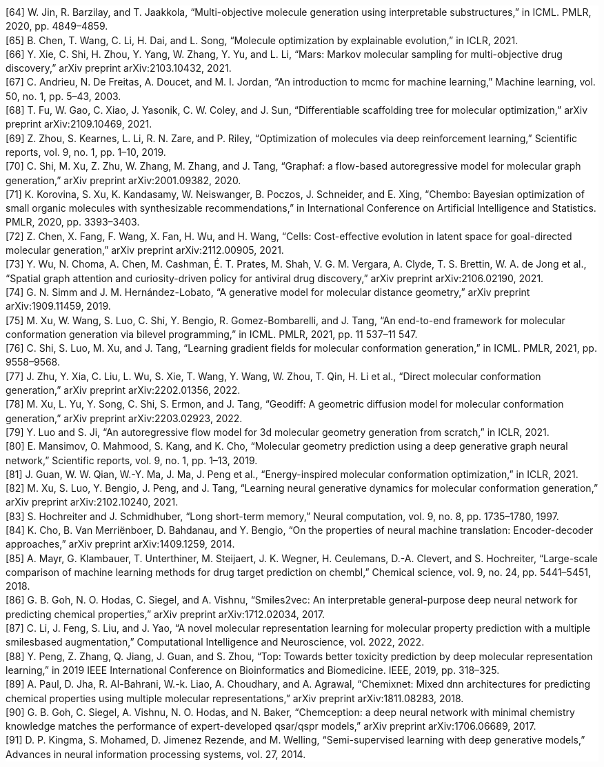 [64] W. Jin, R. Barzilay, and T. Jaakkola, “Multi-objective molecule generation using interpretable substructures,” in ICML. PMLR, 2020, pp. 4849–4859.   
[65] B. Chen, T. Wang, C. Li, H. Dai, and L. Song, “Molecule optimization by explainable evolution,” in ICLR, 2021.   
[66] Y. Xie, C. Shi, H. Zhou, Y. Yang, W. Zhang, Y. Yu, and L. Li, “Mars: Markov molecular sampling for multi-objective drug discovery,” arXiv preprint arXiv:2103.10432, 2021.   
[67] C. Andrieu, N. De Freitas, A. Doucet, and M. I. Jordan, “An introduction to mcmc for machine learning,” Machine learning, vol. 50, no. 1, pp. 5–43, 2003.   
[68] T. Fu, W. Gao, C. Xiao, J. Yasonik, C. W. Coley, and J. Sun, “Differentiable scaffolding tree for molecular optimization,” arXiv preprint arXiv:2109.10469, 2021.   
[69] Z. Zhou, S. Kearnes, L. Li, R. N. Zare, and P. Riley, “Optimization of molecules via deep reinforcement learning,” Scientific reports, vol. 9, no. 1, pp. 1–10, 2019.   
[70] C. Shi, M. Xu, Z. Zhu, W. Zhang, M. Zhang, and J. Tang, “Graphaf: a flow-based autoregressive model for molecular graph generation,” arXiv preprint arXiv:2001.09382, 2020.   
[71] K. Korovina, S. Xu, K. Kandasamy, W. Neiswanger, B. Poczos, J. Schneider, and E. Xing, “Chembo: Bayesian optimization of small organic molecules with synthesizable recommendations,” in International Conference on Artificial Intelligence and Statistics. PMLR, 2020, pp. 3393–3403.   
[72] Z. Chen, X. Fang, F. Wang, X. Fan, H. Wu, and H. Wang, “Cells: Cost-effective evolution in latent space for goal-directed molecular generation,” arXiv preprint arXiv:2112.00905, 2021.   
[73] Y. Wu, N. Choma, A. Chen, M. Cashman, É. T. Prates, M. Shah, V. G. M. Vergara, A. Clyde, T. S. Brettin, W. A. de Jong et al., “Spatial graph attention and curiosity-driven policy for antiviral drug discovery,” arXiv preprint arXiv:2106.02190, 2021.   
[74] G. N. Simm and J. M. Hernández-Lobato, “A generative model for molecular distance geometry,” arXiv preprint arXiv:1909.11459, 2019.   
[75] M. Xu, W. Wang, S. Luo, C. Shi, Y. Bengio, R. Gomez-Bombarelli, and J. Tang, “An end-to-end framework for molecular conformation generation via bilevel programming,” in ICML. PMLR, 2021, pp. 11 537–11 547.   
[76] C. Shi, S. Luo, M. Xu, and J. Tang, “Learning gradient fields for molecular conformation generation,” in ICML. PMLR, 2021, pp. 9558–9568.   
[77] J. Zhu, Y. Xia, C. Liu, L. Wu, S. Xie, T. Wang, Y. Wang, W. Zhou, T. Qin, H. Li et al., “Direct molecular conformation generation,” arXiv preprint arXiv:2202.01356, 2022.   
[78] M. Xu, L. Yu, Y. Song, C. Shi, S. Ermon, and J. Tang, “Geodiff: A geometric diffusion model for molecular conformation generation,” arXiv preprint arXiv:2203.02923, 2022.   
[79] Y. Luo and S. Ji, “An autoregressive flow model for 3d molecular geometry generation from scratch,” in ICLR, 2021.   
[80] E. Mansimov, O. Mahmood, S. Kang, and K. Cho, “Molecular geometry prediction using a deep generative graph neural network,” Scientific reports, vol. 9, no. 1, pp. 1–13, 2019.   
[81] J. Guan, W. W. Qian, W.-Y. Ma, J. Ma, J. Peng et al., “Energy-inspired molecular conformation optimization,” in ICLR, 2021.   
[82] M. Xu, S. Luo, Y. Bengio, J. Peng, and J. Tang, “Learning neural generative dynamics for molecular conformation generation,” arXiv preprint arXiv:2102.10240, 2021.   
[83] S. Hochreiter and J. Schmidhuber, “Long short-term memory,” Neural computation, vol. 9, no. 8, pp. 1735–1780, 1997.   
[84] K. Cho, B. Van Merriënboer, D. Bahdanau, and Y. Bengio, “On the properties of neural machine translation: Encoder-decoder approaches,” arXiv preprint arXiv:1409.1259, 2014.   
[85] A. Mayr, G. Klambauer, T. Unterthiner, M. Steijaert, J. K. Wegner, H. Ceulemans, D.-A. Clevert, and S. Hochreiter, “Large-scale comparison of machine learning methods for drug target prediction on chembl,” Chemical science, vol. 9, no. 24, pp. 5441–5451, 2018.   
[86] G. B. Goh, N. O. Hodas, C. Siegel, and A. Vishnu, “Smiles2vec: An interpretable general-purpose deep neural network for predicting chemical properties,” arXiv preprint arXiv:1712.02034, 2017.   
[87] C. Li, J. Feng, S. Liu, and J. Yao, “A novel molecular representation learning for molecular property prediction with a multiple smilesbased augmentation,” Computational Intelligence and Neuroscience, vol. 2022, 2022.   
[88] Y. Peng, Z. Zhang, Q. Jiang, J. Guan, and S. Zhou, “Top: Towards better toxicity prediction by deep molecular representation learning,” in 2019 IEEE International Conference on Bioinformatics and Biomedicine. IEEE, 2019, pp. 318–325.   
[89] A. Paul, D. Jha, R. Al-Bahrani, W.-k. Liao, A. Choudhary, and A. Agrawal, “Chemixnet: Mixed dnn architectures for predicting chemical properties using multiple molecular representations,” arXiv preprint arXiv:1811.08283, 2018.   
[90] G. B. Goh, C. Siegel, A. Vishnu, N. O. Hodas, and N. Baker, “Chemception: a deep neural network with minimal chemistry knowledge matches the performance of expert-developed qsar/qspr models,” arXiv preprint arXiv:1706.06689, 2017.   
[91] D. P. Kingma, S. Mohamed, D. Jimenez Rezende, and M. Welling, “Semi-supervised learning with deep generative models,” Advances in neural information processing systems, vol. 27, 2014.   
